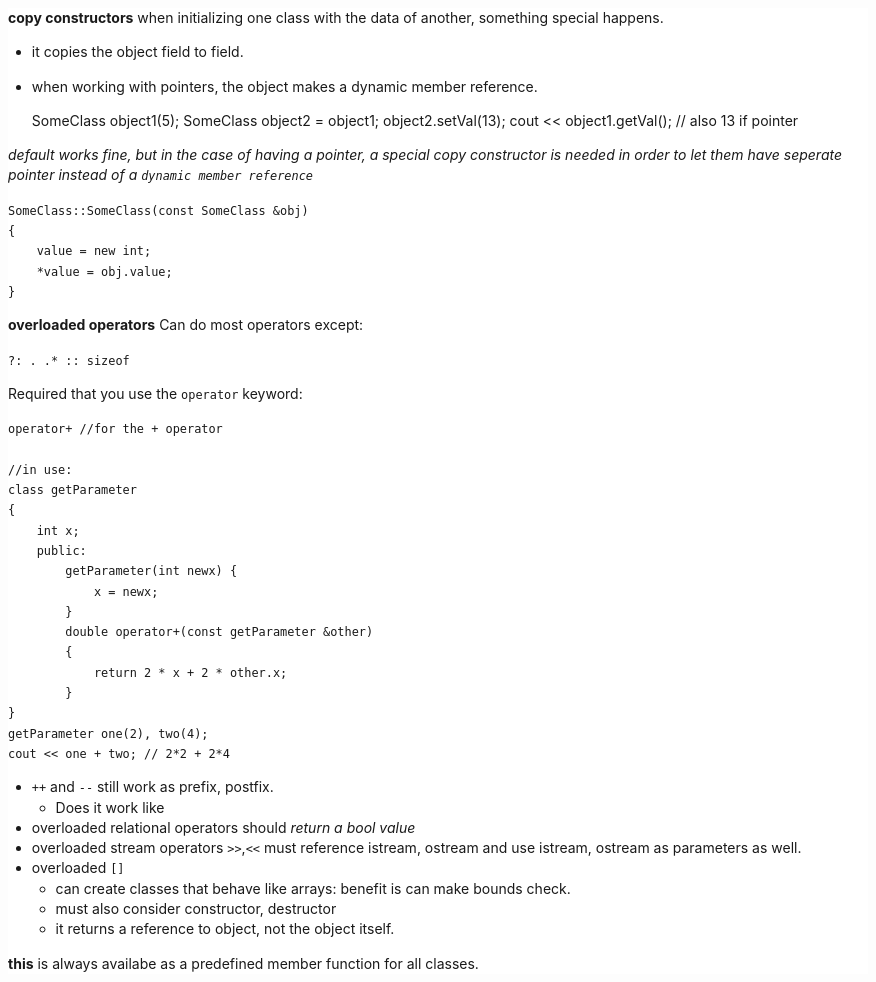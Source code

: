 **copy constructors** when initializing one class with the data of another, something special happens.
- it copies the object field to field.
- when working with pointers, the object makes a dynamic member reference.

    SomeClass object1(5);
    SomeClass object2 = object1;
    object2.setVal(13);
    cout << object1.getVal(); // also 13 if pointer

*default works fine, but in the case of having a pointer, a special copy constructor is needed in order to let them have seperate pointer instead of a `dynamic member reference`*

    SomeClass::SomeClass(const SomeClass &obj)
    {
        value = new int;
        *value = obj.value;
    }

**overloaded operators**
Can do most operators except:

    ?: . .* :: sizeof

Required that you use the `operator` keyword:

    operator+ //for the + operator

    //in use:
    class getParameter
    {
        int x;
        public:
            getParameter(int newx) {
                x = newx;
            }
            double operator+(const getParameter &other)
            {
                return 2 * x + 2 * other.x;
            }
    }
    getParameter one(2), two(4);
    cout << one + two; // 2*2 + 2*4


- `++` and `--` still work as prefix, postfix.
    + Does it work like 
- overloaded relational operators should *return a bool value*
- overloaded stream operators `>>`,`<<` must reference istream, ostream and use istream, ostream as parameters as well.
- overloaded `[]`
    + can create classes that behave like arrays: benefit is can make bounds check.
    + must also consider constructor, destructor
    + it returns a reference to object, not the object itself.

**this** is always availabe as  a predefined member function for all classes.
